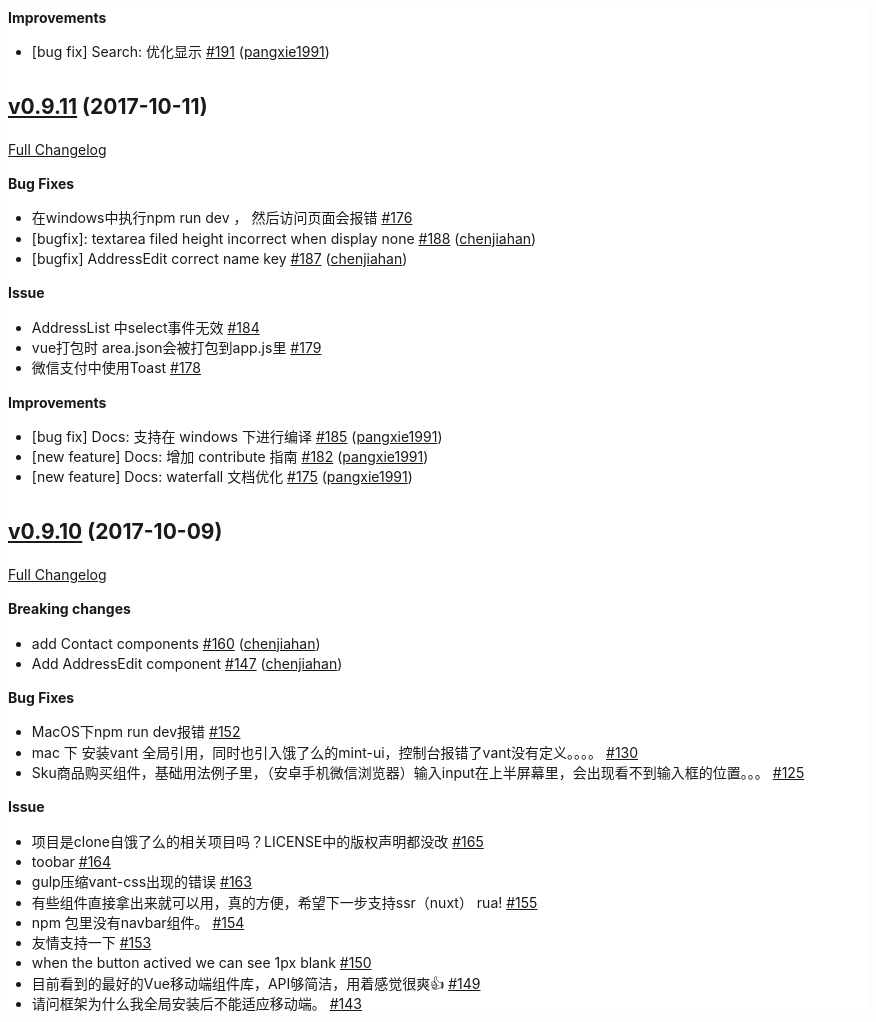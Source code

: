 **Improvements**

- \[bug fix\] Search: 优化显示 [\#191](https://github.com/youzan/vant/pull/191) ([pangxie1991](https://github.com/pangxie1991))

## [v0.9.11](https://github.com/youzan/vant/tree/v0.9.11) (2017-10-11)
[Full Changelog](https://github.com/youzan/vant/compare/v0.9.10...v0.9.11)

**Bug Fixes**

- 在windows中执行npm run dev ， 然后访问页面会报错 [\#176](https://github.com/youzan/vant/issues/176)
- \[bugfix\]: textarea filed height incorrect when display none [\#188](https://github.com/youzan/vant/pull/188) ([chenjiahan](https://github.com/chenjiahan))
- \[bugfix\] AddressEdit correct name key [\#187](https://github.com/youzan/vant/pull/187) ([chenjiahan](https://github.com/chenjiahan))

**Issue**

- AddressList 中select事件无效 [\#184](https://github.com/youzan/vant/issues/184)
- vue打包时 area.json会被打包到app.js里 [\#179](https://github.com/youzan/vant/issues/179)
- 微信支付中使用Toast [\#178](https://github.com/youzan/vant/issues/178)

**Improvements**

- \[bug fix\] Docs: 支持在 windows 下进行编译 [\#185](https://github.com/youzan/vant/pull/185) ([pangxie1991](https://github.com/pangxie1991))
- \[new feature\] Docs: 增加 contribute 指南 [\#182](https://github.com/youzan/vant/pull/182) ([pangxie1991](https://github.com/pangxie1991))
- \[new feature\] Docs: waterfall 文档优化 [\#175](https://github.com/youzan/vant/pull/175) ([pangxie1991](https://github.com/pangxie1991))

## [v0.9.10](https://github.com/youzan/vant/tree/v0.9.10) (2017-10-09)
[Full Changelog](https://github.com/youzan/vant/compare/v0.9.9...v0.9.10)

**Breaking changes**

- add Contact components [\#160](https://github.com/youzan/vant/pull/160) ([chenjiahan](https://github.com/chenjiahan))
- Add AddressEdit component [\#147](https://github.com/youzan/vant/pull/147) ([chenjiahan](https://github.com/chenjiahan))

**Bug Fixes**

- MacOS下npm run dev报错 [\#152](https://github.com/youzan/vant/issues/152)
- mac 下 安装vant  全局引用，同时也引入饿了么的mint-ui，控制台报错了vant没有定义。。。。 [\#130](https://github.com/youzan/vant/issues/130)
- Sku商品购买组件，基础用法例子里，（安卓手机微信浏览器）输入input在上半屏幕里，会出现看不到输入框的位置。。。 [\#125](https://github.com/youzan/vant/issues/125)

**Issue**

- 项目是clone自饿了么的相关项目吗？LICENSE中的版权声明都没改 [\#165](https://github.com/youzan/vant/issues/165)
- toobar [\#164](https://github.com/youzan/vant/issues/164)
- gulp压缩vant-css出现的错误 [\#163](https://github.com/youzan/vant/issues/163)
- 有些组件直接拿出来就可以用，真的方便，希望下一步支持ssr（nuxt） rua! [\#155](https://github.com/youzan/vant/issues/155)
- npm 包里没有navbar组件。 [\#154](https://github.com/youzan/vant/issues/154)
- 友情支持一下 [\#153](https://github.com/youzan/vant/issues/153)
- when the button actived we can see 1px blank [\#150](https://github.com/youzan/vant/issues/150)
- 目前看到的最好的Vue移动端组件库，API够简洁，用着感觉很爽👍 [\#149](https://github.com/youzan/vant/issues/149)
- 请问框架为什么我全局安装后不能适应移动端。 [\#143](https://github.com/youzan/vant/issues/143)
